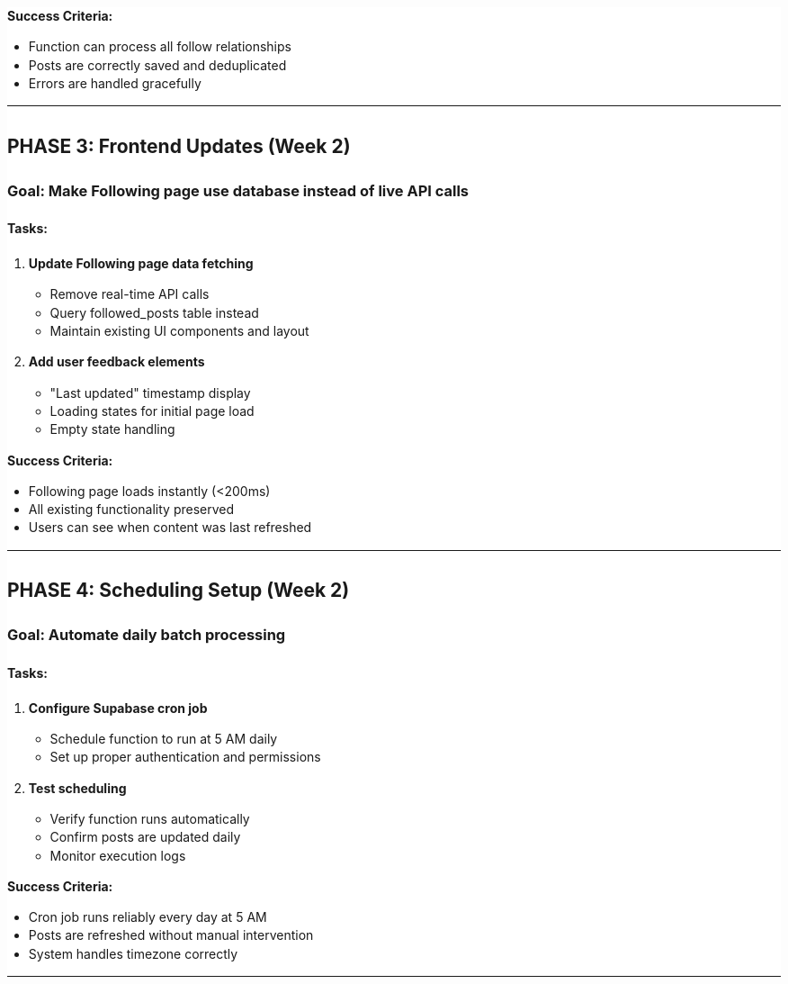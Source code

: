 **Success Criteria:**

- Function can process all follow relationships
- Posts are correctly saved and deduplicated
- Errors are handled gracefully

---

## **PHASE 3: Frontend Updates (Week 2)**

### **Goal**: Make Following page use database instead of live API calls

#### **Tasks:**

1. **Update Following page data fetching**

   - Remove real-time API calls
   - Query followed_posts table instead
   - Maintain existing UI components and layout

2. **Add user feedback elements**
   - "Last updated" timestamp display
   - Loading states for initial page load
   - Empty state handling

**Success Criteria:**

- Following page loads instantly (<200ms)
- All existing functionality preserved
- Users can see when content was last refreshed

---

## **PHASE 4: Scheduling Setup (Week 2)**

### **Goal**: Automate daily batch processing

#### **Tasks:**

1. **Configure Supabase cron job**

   - Schedule function to run at 5 AM daily
   - Set up proper authentication and permissions

2. **Test scheduling**
   - Verify function runs automatically
   - Confirm posts are updated daily
   - Monitor execution logs

**Success Criteria:**

- Cron job runs reliably every day at 5 AM
- Posts are refreshed without manual intervention
- System handles timezone correctly

---